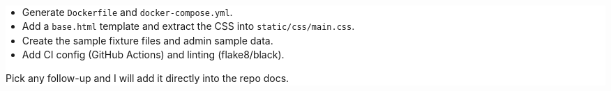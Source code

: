 * Generate `Dockerfile` and `docker-compose.yml`.
* Add a `base.html` template and extract the CSS into `static/css/main.css`.
* Create the sample fixture files and admin sample data.
* Add CI config (GitHub Actions) and linting (flake8/black).

Pick any follow-up and I will add it directly into the repo docs.
